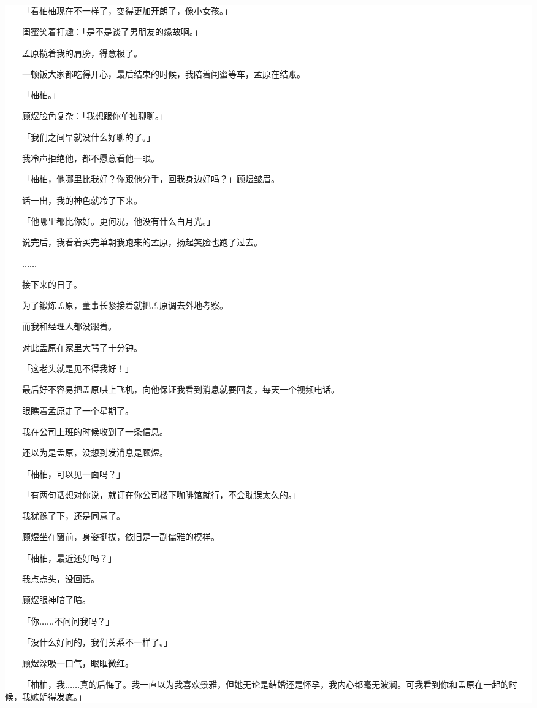 &emsp;&emsp;「看柚柚现在不一样了，变得更加开朗了，像小女孩。」  
  
&emsp;&emsp;闺蜜笑着打趣：「是不是谈了男朋友的缘故啊。」  
  
&emsp;&emsp;孟原揽着我的肩膀，得意极了。  
  
&emsp;&emsp;一顿饭大家都吃得开心，最后结束的时候，我陪着闺蜜等车，孟原在结账。  
  
&emsp;&emsp;「柚柚。」  
  
&emsp;&emsp;顾煜脸色复杂：「我想跟你单独聊聊。」  
  
&emsp;&emsp;「我们之间早就没什么好聊的了。」  
  
&emsp;&emsp;我冷声拒绝他，都不愿意看他一眼。  
  
&emsp;&emsp;「柚柚，他哪里比我好？你跟他分手，回我身边好吗？」顾煜皱眉。  
  
&emsp;&emsp;话一出，我的神色就冷了下来。  
  
&emsp;&emsp;「他哪里都比你好。更何况，他没有什么白月光。」  
  
&emsp;&emsp;说完后，我看着买完单朝我跑来的孟原，扬起笑脸也跑了过去。  
  
&emsp;&emsp;……  
  
&emsp;&emsp;接下来的日子。  
  
&emsp;&emsp;为了锻炼孟原，董事长紧接着就把孟原调去外地考察。  
  
&emsp;&emsp;而我和经理人都没跟着。  
  
&emsp;&emsp;对此孟原在家里大骂了十分钟。  
  
&emsp;&emsp;「这老头就是见不得我好！」  
  
&emsp;&emsp;最后好不容易把孟原哄上飞机，向他保证我看到消息就要回复，每天一个视频电话。  
  
&emsp;&emsp;眼瞧着孟原走了一个星期了。  
  
&emsp;&emsp;我在公司上班的时候收到了一条信息。  
  
&emsp;&emsp;还以为是孟原，没想到发消息是顾煜。  
  
&emsp;&emsp;「柚柚，可以见一面吗？」  
  
&emsp;&emsp;「有两句话想对你说，就订在你公司楼下咖啡馆就行，不会耽误太久的。」  
  
&emsp;&emsp;我犹豫了下，还是同意了。  
  
&emsp;&emsp;顾煜坐在窗前，身姿挺拔，依旧是一副儒雅的模样。  
  
&emsp;&emsp;「柚柚，最近还好吗？」  
  
&emsp;&emsp;我点点头，没回话。  
  
&emsp;&emsp;顾煜眼神暗了暗。  
  
&emsp;&emsp;「你……不问问我吗？」  
  
&emsp;&emsp;「没什么好问的，我们关系不一样了。」  
  
&emsp;&emsp;顾煜深吸一口气，眼眶微红。  
  
&emsp;&emsp;「柚柚，我……真的后悔了。我一直以为我喜欢景雅，但她无论是结婚还是怀孕，我内心都毫无波澜。可我看到你和孟原在一起的时候，我嫉妒得发疯。」  
  